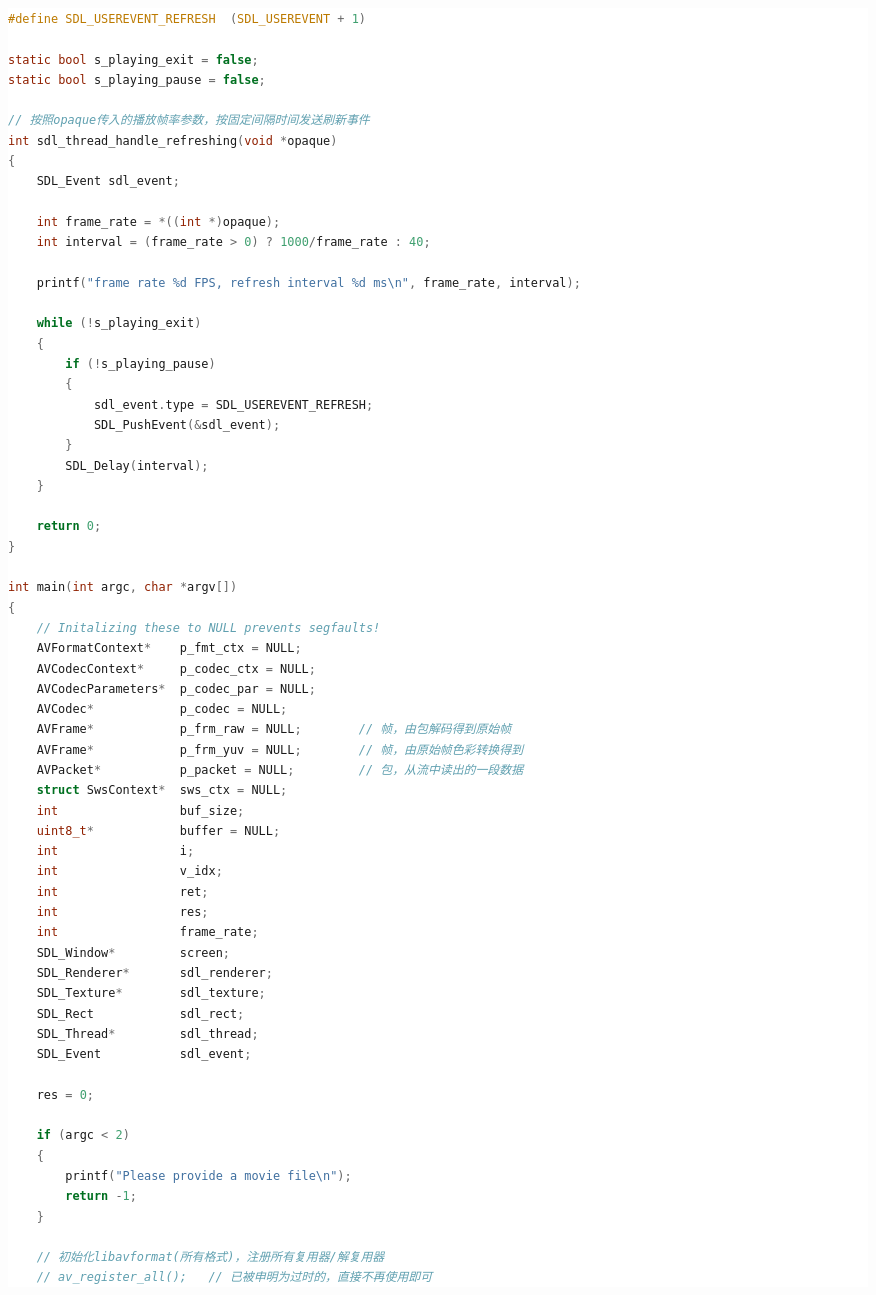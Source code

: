 ```c
#define SDL_USEREVENT_REFRESH  (SDL_USEREVENT + 1)

static bool s_playing_exit = false;
static bool s_playing_pause = false;

// 按照opaque传入的播放帧率参数，按固定间隔时间发送刷新事件
int sdl_thread_handle_refreshing(void *opaque)
{
    SDL_Event sdl_event;

    int frame_rate = *((int *)opaque);
    int interval = (frame_rate > 0) ? 1000/frame_rate : 40;

    printf("frame rate %d FPS, refresh interval %d ms\n", frame_rate, interval);

    while (!s_playing_exit)
    {
        if (!s_playing_pause)
        {
            sdl_event.type = SDL_USEREVENT_REFRESH;
            SDL_PushEvent(&sdl_event);
        }
        SDL_Delay(interval);
    }

    return 0;
}

int main(int argc, char *argv[])
{
    // Initalizing these to NULL prevents segfaults!
    AVFormatContext*    p_fmt_ctx = NULL;
    AVCodecContext*     p_codec_ctx = NULL;
    AVCodecParameters*  p_codec_par = NULL;
    AVCodec*            p_codec = NULL;
    AVFrame*            p_frm_raw = NULL;        // 帧，由包解码得到原始帧
    AVFrame*            p_frm_yuv = NULL;        // 帧，由原始帧色彩转换得到
    AVPacket*           p_packet = NULL;         // 包，从流中读出的一段数据
    struct SwsContext*  sws_ctx = NULL;
    int                 buf_size;
    uint8_t*            buffer = NULL;
    int                 i;
    int                 v_idx;
    int                 ret;
    int                 res;
    int                 frame_rate;
    SDL_Window*         screen; 
    SDL_Renderer*       sdl_renderer;
    SDL_Texture*        sdl_texture;
    SDL_Rect            sdl_rect;
    SDL_Thread*         sdl_thread;
    SDL_Event           sdl_event;

    res = 0;

    if (argc < 2)
    {
        printf("Please provide a movie file\n");
        return -1;
    }

    // 初始化libavformat(所有格式)，注册所有复用器/解复用器
    // av_register_all();   // 已被申明为过时的，直接不再使用即可
```